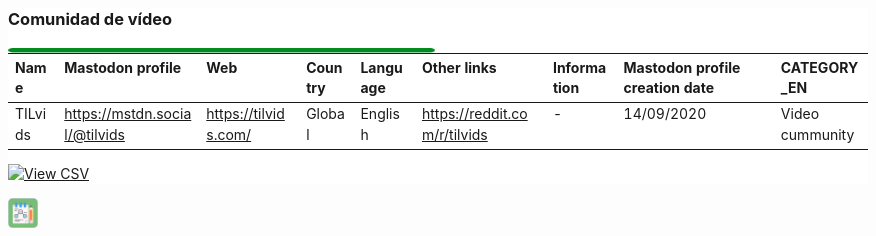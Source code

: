 ### Comunidad de vídeo

<img align="left" height="5"                                 src=".resources/icons/subsep.svg" alt="Separator">

| Name    | Mastodon profile              | Web                  | Country   | Language   | Other links                  | Information   | Mastodon profile creation date   | CATEGORY_EN     |
|:--------|:------------------------------|:---------------------|:----------|:-----------|:-----------------------------|:--------------|:---------------------------------|:----------------|
| TILvids | https://mstdn.social/@tilvids | https://tilvids.com/ | Global    | English    | https://reddit.com/r/tilvids | -             | 14/09/2020                       | Video cummunity |

[![View CSV](https://img.shields.io/badge/CSV-View%20data%20in%20CSV%20file-brightgreen)](global/VIDEO_COMMUNITY.csv)

<img align="left" height="30" src=".resources/icons/SCIENTIFIC_DISSEMINATION.svg" alt="Country">
